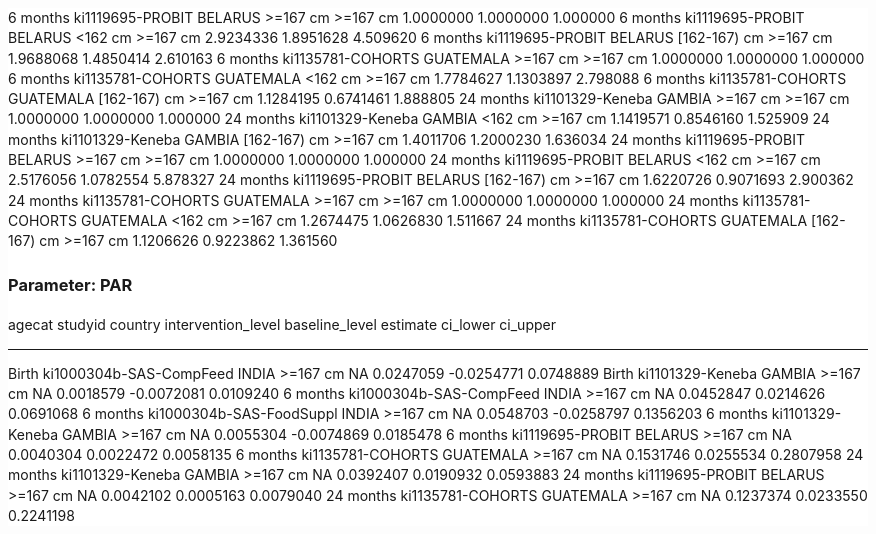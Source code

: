 6 months    ki1119695-PROBIT           BELARUS     >=167 cm             >=167 cm          1.0000000   1.0000000   1.000000
6 months    ki1119695-PROBIT           BELARUS     <162 cm              >=167 cm          2.9234336   1.8951628   4.509620
6 months    ki1119695-PROBIT           BELARUS     [162-167) cm         >=167 cm          1.9688068   1.4850414   2.610163
6 months    ki1135781-COHORTS          GUATEMALA   >=167 cm             >=167 cm          1.0000000   1.0000000   1.000000
6 months    ki1135781-COHORTS          GUATEMALA   <162 cm              >=167 cm          1.7784627   1.1303897   2.798088
6 months    ki1135781-COHORTS          GUATEMALA   [162-167) cm         >=167 cm          1.1284195   0.6741461   1.888805
24 months   ki1101329-Keneba           GAMBIA      >=167 cm             >=167 cm          1.0000000   1.0000000   1.000000
24 months   ki1101329-Keneba           GAMBIA      <162 cm              >=167 cm          1.1419571   0.8546160   1.525909
24 months   ki1101329-Keneba           GAMBIA      [162-167) cm         >=167 cm          1.4011706   1.2000230   1.636034
24 months   ki1119695-PROBIT           BELARUS     >=167 cm             >=167 cm          1.0000000   1.0000000   1.000000
24 months   ki1119695-PROBIT           BELARUS     <162 cm              >=167 cm          2.5176056   1.0782554   5.878327
24 months   ki1119695-PROBIT           BELARUS     [162-167) cm         >=167 cm          1.6220726   0.9071693   2.900362
24 months   ki1135781-COHORTS          GUATEMALA   >=167 cm             >=167 cm          1.0000000   1.0000000   1.000000
24 months   ki1135781-COHORTS          GUATEMALA   <162 cm              >=167 cm          1.2674475   1.0626830   1.511667
24 months   ki1135781-COHORTS          GUATEMALA   [162-167) cm         >=167 cm          1.1206626   0.9223862   1.361560


### Parameter: PAR


agecat      studyid                    country     intervention_level   baseline_level     estimate     ci_lower    ci_upper
----------  -------------------------  ----------  -------------------  ---------------  ----------  -----------  ----------
Birth       ki1000304b-SAS-CompFeed    INDIA       >=167 cm             NA                0.0247059   -0.0254771   0.0748889
Birth       ki1101329-Keneba           GAMBIA      >=167 cm             NA                0.0018579   -0.0072081   0.0109240
6 months    ki1000304b-SAS-CompFeed    INDIA       >=167 cm             NA                0.0452847    0.0214626   0.0691068
6 months    ki1000304b-SAS-FoodSuppl   INDIA       >=167 cm             NA                0.0548703   -0.0258797   0.1356203
6 months    ki1101329-Keneba           GAMBIA      >=167 cm             NA                0.0055304   -0.0074869   0.0185478
6 months    ki1119695-PROBIT           BELARUS     >=167 cm             NA                0.0040304    0.0022472   0.0058135
6 months    ki1135781-COHORTS          GUATEMALA   >=167 cm             NA                0.1531746    0.0255534   0.2807958
24 months   ki1101329-Keneba           GAMBIA      >=167 cm             NA                0.0392407    0.0190932   0.0593883
24 months   ki1119695-PROBIT           BELARUS     >=167 cm             NA                0.0042102    0.0005163   0.0079040
24 months   ki1135781-COHORTS          GUATEMALA   >=167 cm             NA                0.1237374    0.0233550   0.2241198
